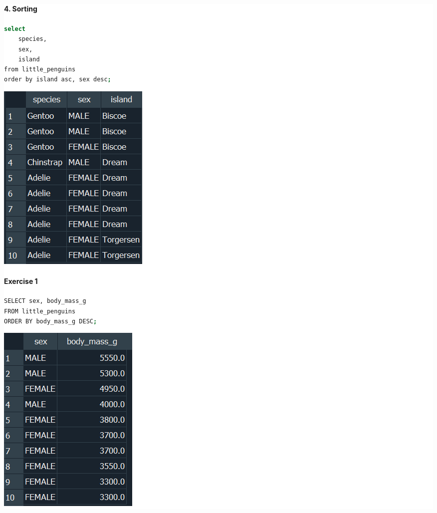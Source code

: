 #### 4. Sorting
```bash 
select
    species,
    sex,
    island
from little_penguins
order by island asc, sex desc;
```
![query4](screeny/query4.png)

#### Exercise 1
```bash 
SELECT sex, body_mass_g
FROM little_penguins
ORDER BY body_mass_g DESC;
```
![exercise1](screeny/exercise1.png)
